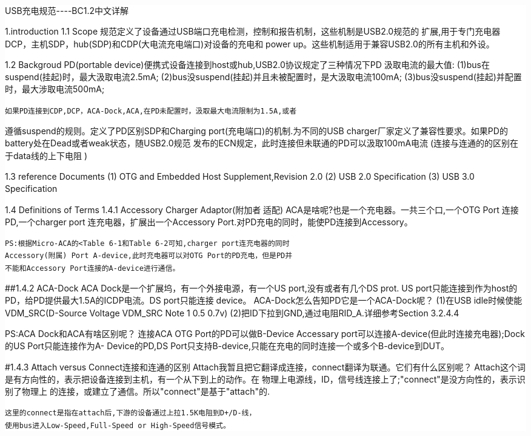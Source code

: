 USB充电规范----BC1.2中文详解

1.introduction
1.1 Scope
	规范定义了设备通过USB端口充电检测，控制和报告机制，这些机制是USB2.0规范的
扩展,用于专门充电器DCP，主机SDP，hub(SDP)和CDP(大电流充电端口)对设备的充电和
power up。这些机制适用于兼容USB2.0的所有主机和外设。

1.2 Backgroud
	PD(portable device)便携式设备连接到host或hub,USB2.0协议规定了三种情况下PD
	汲取电流的最大值:
	(1)bus在suspend(挂起)时，最大汲取电流2.5mA;
	(2)bus没suspend(挂起)并且未被配置时，是大汲取电流100mA;
	(3)bus没suspend(挂起)并配置时，最大涉取电流500mA;

	如果PD连接到CDP,DCP，ACA-Dock,ACA,在PD未配置时，汲取最大电流限制为1.5A,或者
遵循suspend的规则。定义了PD区别SDP和Charging port(充电端口)的机制.为不同的USB 
charger厂家定义了兼容性要求。如果PD的battery处在Dead或者weak状态，随USB2.0规范
发布的ECN规定，此时连接但未联通的PD可以汲取100mA电流
(连接与连通的的区别在于data线的上下电阻	)


1.3 reference Documents
(1) OTG and Embedded Host Supplement,Revision 2.0
(2) USB 2.0 Specification
(3) USB 3.0 Specification

1.4 Definitions of Terms
1.4.1 Accessory Charger Adaptor(附加者 适配)
	ACA是啥呢?也是一个充电器。一共三个口,一个OTG Port 连接PD,一个charger port
	连充电器，扩展出一个Accessory Port.对PD充电的同时，能使PD连接到Accessory。

	PS:根据Micro-ACA的<Table 6-1和Table 6-2可知,charger port连充电器的同时
	Accessory(附属) Port A-device,此时充电器可以对OTG Port的PD充电，但是PD并
	不能和Accessory Port连接的A-device进行通信。

##1.4.2 ACA-Dock
ACA Dock是一个扩展坞，有一个外接电源，有一个US port,没有或者有几个DS prot.
US port只能连接到作为host的PD，给PD提供最大1.5A的ICDP电流。DS port只能连接
device。
ACA-Dock怎么告知PD它是一个ACA-Dock呢？
	(1)在USB idle时候使能VDM_SRC(D-Source Voltage VDM_SRC Note 1 0.5 0.7v)
	(2)把ID下拉到GND,通过电阻RID_A.详细参考Section 3.2.4.4

PS:ACA Dock和ACA有啥区别呢？
连接ACA OTG Port的PD可以做B-Device
Accessary port可以连接A-device(但此时连接充电器);Dock的US Port只能连接作为A-
Device的PD,DS Port只支持B-device,只能在充电的同时连接一个或多个B-device到DUT。

#1.4.3 Attach versus Connect连接和连通的区别
	Attach我暂且把它翻译成连接，connect翻译为联通。它们有什么区别呢？
	Attach这个词是有方向性的，表示把设备连接到主机，有一个从下到上的动作。在
	物理上电源线，ID，信号线连接上了;"connect"是没方向性的，表示识别了物理上
	的连接，或建立了通信。所以"connect"是基于"attach"的.

	这里的connect是指在attach后,下游的设备通过上拉1.5K电阻到D+/D-线，
	使用bus进入Low-Speed,Full-Speed or High-Speed信号模式。
